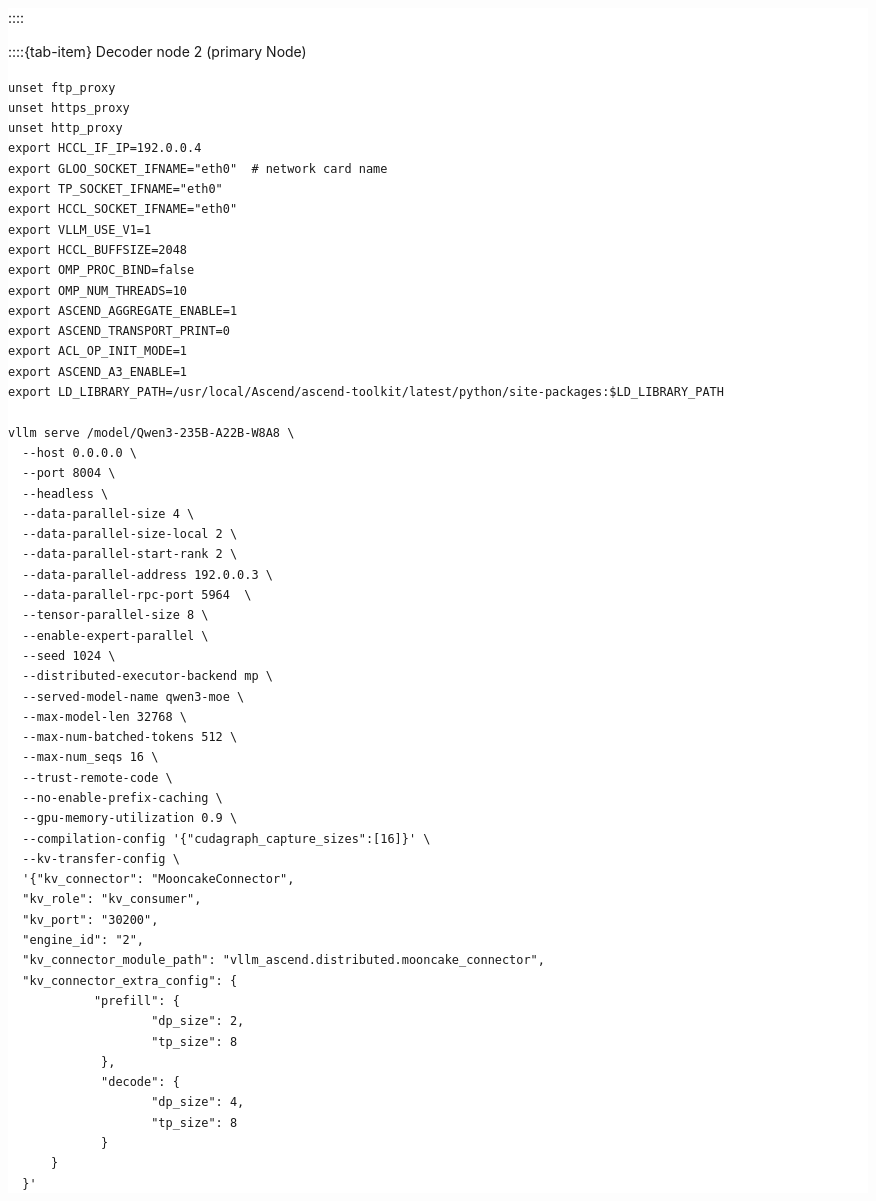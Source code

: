 ::::

::::{tab-item} Decoder node 2 (primary Node)

```shell
unset ftp_proxy
unset https_proxy
unset http_proxy
export HCCL_IF_IP=192.0.0.4
export GLOO_SOCKET_IFNAME="eth0"  # network card name
export TP_SOCKET_IFNAME="eth0"
export HCCL_SOCKET_IFNAME="eth0"
export VLLM_USE_V1=1
export HCCL_BUFFSIZE=2048
export OMP_PROC_BIND=false
export OMP_NUM_THREADS=10
export ASCEND_AGGREGATE_ENABLE=1
export ASCEND_TRANSPORT_PRINT=0
export ACL_OP_INIT_MODE=1
export ASCEND_A3_ENABLE=1
export LD_LIBRARY_PATH=/usr/local/Ascend/ascend-toolkit/latest/python/site-packages:$LD_LIBRARY_PATH

vllm serve /model/Qwen3-235B-A22B-W8A8 \
  --host 0.0.0.0 \
  --port 8004 \
  --headless \
  --data-parallel-size 4 \
  --data-parallel-size-local 2 \
  --data-parallel-start-rank 2 \
  --data-parallel-address 192.0.0.3 \
  --data-parallel-rpc-port 5964  \
  --tensor-parallel-size 8 \
  --enable-expert-parallel \
  --seed 1024 \
  --distributed-executor-backend mp \
  --served-model-name qwen3-moe \
  --max-model-len 32768 \
  --max-num-batched-tokens 512 \
  --max-num_seqs 16 \
  --trust-remote-code \
  --no-enable-prefix-caching \
  --gpu-memory-utilization 0.9 \
  --compilation-config '{"cudagraph_capture_sizes":[16]}' \
  --kv-transfer-config \
  '{"kv_connector": "MooncakeConnector",
  "kv_role": "kv_consumer",
  "kv_port": "30200",
  "engine_id": "2",
  "kv_connector_module_path": "vllm_ascend.distributed.mooncake_connector",
  "kv_connector_extra_config": {
            "prefill": {
                    "dp_size": 2,
                    "tp_size": 8
             },
             "decode": {
                    "dp_size": 4,
                    "tp_size": 8
             }
      }
  }'
```
